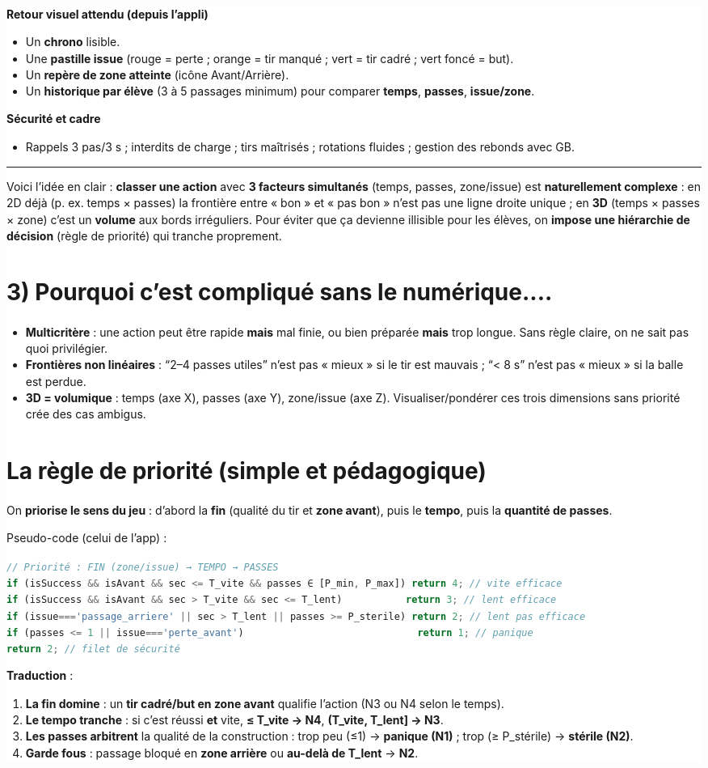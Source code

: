 **Retour visuel attendu (depuis l’appli)**

* Un **chrono** lisible.
* Une **pastille issue** (rouge = perte ; orange = tir manqué ; vert = tir cadré ; vert foncé = but).
* Un **repère de zone atteinte** (icône Avant/Arrière).
* Un **historique par élève** (3 à 5 passages minimum) pour comparer **temps**, **passes**, **issue/zone**.

**Sécurité et cadre**

* Rappels 3 pas/3 s ; interdits de charge ; tirs maîtrisés ; rotations fluides ; gestion des rebonds avec GB.

---
Voici l’idée en clair : **classer une action** avec **3 facteurs simultanés** (temps, passes, zone/issue) est **naturellement complexe** : en 2D déjà (p. ex. temps × passes) la frontière entre « bon » et « pas bon » n’est pas une ligne droite unique ; en **3D** (temps × passes × zone) c’est un **volume** aux bords irréguliers.
Pour éviter que ça devienne illisible pour les élèves, on **impose une hiérarchie de décision** (règle de priorité) qui tranche proprement.

# 3) Pourquoi c’est compliqué sans le numérique....

* **Multicritère** : une action peut être rapide **mais** mal finie, ou bien préparée **mais** trop longue. Sans règle claire, on ne sait pas quoi privilégier.
* **Frontières non linéaires** : “2–4 passes utiles” n’est pas « mieux » si le tir est mauvais ; “< 8 s” n’est pas « mieux » si la balle est perdue.
* **3D = volumique** : temps (axe X), passes (axe Y), zone/issue (axe Z). Visualiser/pondérer ces trois dimensions sans priorité crée des cas ambigus.

# La règle de priorité (simple et pédagogique)

On **priorise le sens du jeu** : d’abord la **fin** (qualité du tir et **zone avant**), puis le **tempo**, puis la **quantité de passes**.

Pseudo-code (celui de l’app) :

```js
// Priorité : FIN (zone/issue) → TEMPO → PASSES
if (isSuccess && isAvant && sec <= T_vite && passes ∈ [P_min, P_max]) return 4; // vite efficace
if (isSuccess && isAvant && sec > T_vite && sec <= T_lent)           return 3; // lent efficace
if (issue==='passage_arriere' || sec > T_lent || passes >= P_sterile) return 2; // lent pas efficace
if (passes <= 1 || issue==='perte_avant')                              return 1; // panique
return 2; // filet de sécurité
```

**Traduction** :

1. **La fin domine** : un **tir cadré/but en zone avant** qualifie l’action (N3 ou N4 selon le temps).
2. **Le tempo tranche** : si c’est réussi **et** vite, **≤ T\_vite → N4**, **(T\_vite, T\_lent] → N3**.
3. **Les passes arbitrent** la qualité de la construction : trop peu (≤1) → **panique (N1)** ; trop (≥ P\_stérile) → **stérile (N2)**.
4. **Garde fous** : passage bloqué en **zone arrière** ou **au-delà de T\_lent** → **N2**.
